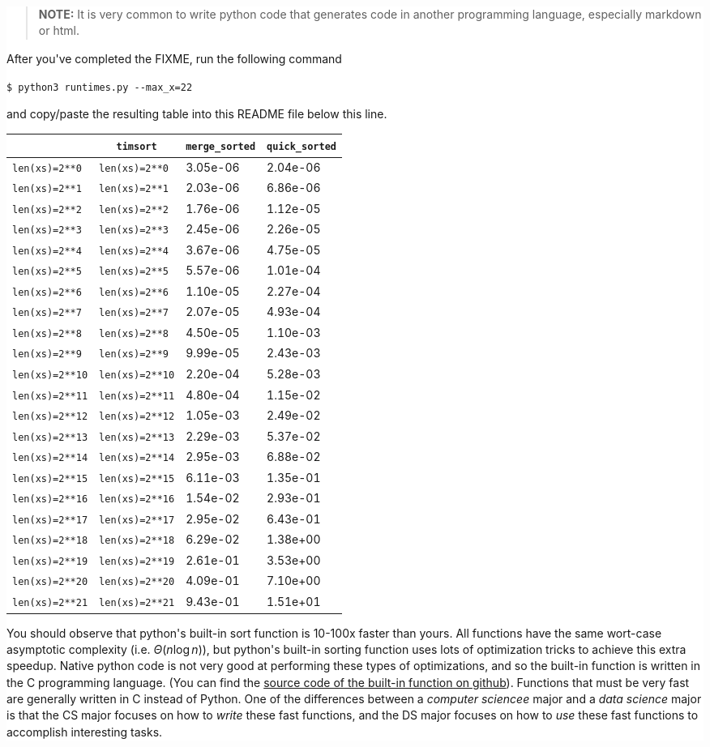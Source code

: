 > **NOTE:**
> It is very common to write python code that generates code in another programming language, especially markdown or html.

After you've completed the FIXME, run the following command
```
$ python3 runtimes.py --max_x=22
```
and copy/paste the resulting table into this README file below this line.


|                | `timsort`     | `merge_sorted`| `quick_sorted`|
| -------------- | ------------- | ------------- | ------------- |
 | `len(xs)=2**0` | `len(xs)=2**0` |     3.05e-06    |   2.04e-06    |   1.57e-06    |
 | `len(xs)=2**1` | `len(xs)=2**1` |     2.03e-06    |   6.86e-06    |   7.94e-06    |
 | `len(xs)=2**2` | `len(xs)=2**2` |     1.76e-06    |   1.12e-05    |   1.19e-05    |
 | `len(xs)=2**3` | `len(xs)=2**3` |     2.45e-06    |   2.26e-05    |   2.41e-05    |
 | `len(xs)=2**4` | `len(xs)=2**4` |     3.67e-06    |   4.75e-05    |   4.98e-05    |
 | `len(xs)=2**5` | `len(xs)=2**5` |     5.57e-06    |   1.01e-04    |   1.11e-04    |
 | `len(xs)=2**6` | `len(xs)=2**6` |     1.10e-05    |   2.27e-04    |   2.71e-04    |
 | `len(xs)=2**7` | `len(xs)=2**7` |     2.07e-05    |   4.93e-04    |   5.96e-04    |
 | `len(xs)=2**8` | `len(xs)=2**8` |     4.50e-05    |   1.10e-03    |   1.42e-03    |
 | `len(xs)=2**9` | `len(xs)=2**9` |     9.99e-05    |   2.43e-03    |   3.05e-03    |
 | `len(xs)=2**10` | `len(xs)=2**10` |     2.20e-04    |   5.28e-03    |   7.08e-03    |
 | `len(xs)=2**11` | `len(xs)=2**11` |     4.80e-04    |   1.15e-02    |   1.45e-02    |
 | `len(xs)=2**12` | `len(xs)=2**12` |     1.05e-03    |   2.49e-02    |   3.10e-02    |
 | `len(xs)=2**13` | `len(xs)=2**13` |     2.29e-03    |   5.37e-02    |   6.23e-02    |
 | `len(xs)=2**14` | `len(xs)=2**14` |     2.95e-03    |   6.88e-02    |   9.01e-02    |
 | `len(xs)=2**15` | `len(xs)=2**15` |     6.11e-03    |   1.35e-01    |   1.74e-01    |
 | `len(xs)=2**16` | `len(xs)=2**16` |     1.54e-02    |   2.93e-01    |   3.99e-01    |
 | `len(xs)=2**17` | `len(xs)=2**17` |     2.95e-02    |   6.43e-01    |   7.94e-01    |
 | `len(xs)=2**18` | `len(xs)=2**18` |     6.29e-02    |   1.38e+00    |   1.73e+00    |
 | `len(xs)=2**19` | `len(xs)=2**19` |     2.61e-01    |   3.53e+00    |   4.24e+00    |
 | `len(xs)=2**20` | `len(xs)=2**20` |     4.09e-01    |   7.10e+00    |   9.47e+00    |
 | `len(xs)=2**21` | `len(xs)=2**21` |     9.43e-01    |   1.51e+01    |   2.08e+01    |

You should observe that python's built-in sort function is 10-100x faster than yours.
All functions have the same wort-case asymptotic complexity (i.e. $\Theta(n \log n)$),
but python's built-in sorting function uses lots of optimization tricks to achieve this extra speedup.
Native python code is not very good at performing these types of optimizations,
and so the built-in function is written in the C programming language.
(You can find the [source code of the built-in function on github](https://github.com/python/cpython/blob/c1b1f51cd1632f0b77dacd43092fb44ed5e053a9/Python/bltinmodule.c#L2356)).
Functions that must be very fast are generally written in C instead of Python.
One of the differences between a *computer sciencee* major and a *data science* major is that the CS major focuses on how to *write* these fast functions,
and the DS major focuses on how to *use* these fast functions to accomplish interesting tasks.
